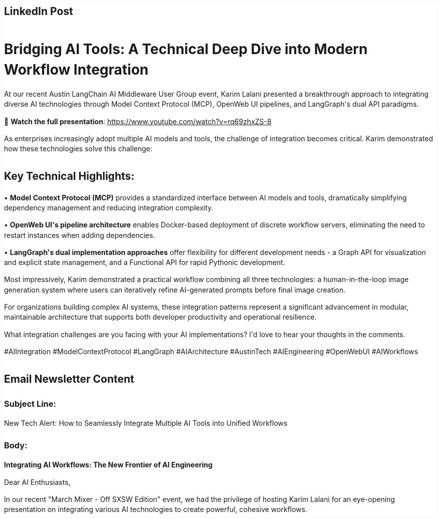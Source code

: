 ## LinkedIn Post

# Bridging AI Tools: A Technical Deep Dive into Modern Workflow Integration

At our recent Austin LangChain AI Middleware User Group event, Karim Lalani presented a breakthrough approach to integrating diverse AI technologies through Model Context Protocol (MCP), OpenWeb UI pipelines, and LangGraph's dual API paradigms.

🔗 **Watch the full presentation**: https://www.youtube.com/watch?v=rq69zhxZS-8

As enterprises increasingly adopt multiple AI models and tools, the challenge of integration becomes critical. Karim demonstrated how these technologies solve this challenge:

## Key Technical Highlights:

• **Model Context Protocol (MCP)** provides a standardized interface between AI models and tools, dramatically simplifying dependency management and reducing integration complexity.

• **OpenWeb UI's pipeline architecture** enables Docker-based deployment of discrete workflow servers, eliminating the need to restart instances when adding dependencies.

• **LangGraph's dual implementation approaches** offer flexibility for different development needs - a Graph API for visualization and explicit state management, and a Functional API for rapid Pythonic development.

Most impressively, Karim demonstrated a practical workflow combining all three technologies: a human-in-the-loop image generation system where users can iteratively refine AI-generated prompts before final image creation.

For organizations building complex AI systems, these integration patterns represent a significant advancement in modular, maintainable architecture that supports both developer productivity and operational resilience.

What integration challenges are you facing with your AI implementations? I'd love to hear your thoughts in the comments.

#AIIntegration #ModelContextProtocol #LangGraph #AIArchitecture #AustinTech #AIEngineering #OpenWebUI #AIWorkflows

## Email Newsletter Content

### Subject Line: 
New Tech Alert: How to Seamlessly Integrate Multiple AI Tools into Unified Workflows

### Body:

**Integrating AI Workflows: The New Frontier of AI Engineering**

Dear AI Enthusiasts,

In our recent "March Mixer - Off SXSW Edition" event, we had the privilege of hosting Karim Lalani for an eye-opening presentation on integrating various AI technologies to create powerful, cohesive workflows.

